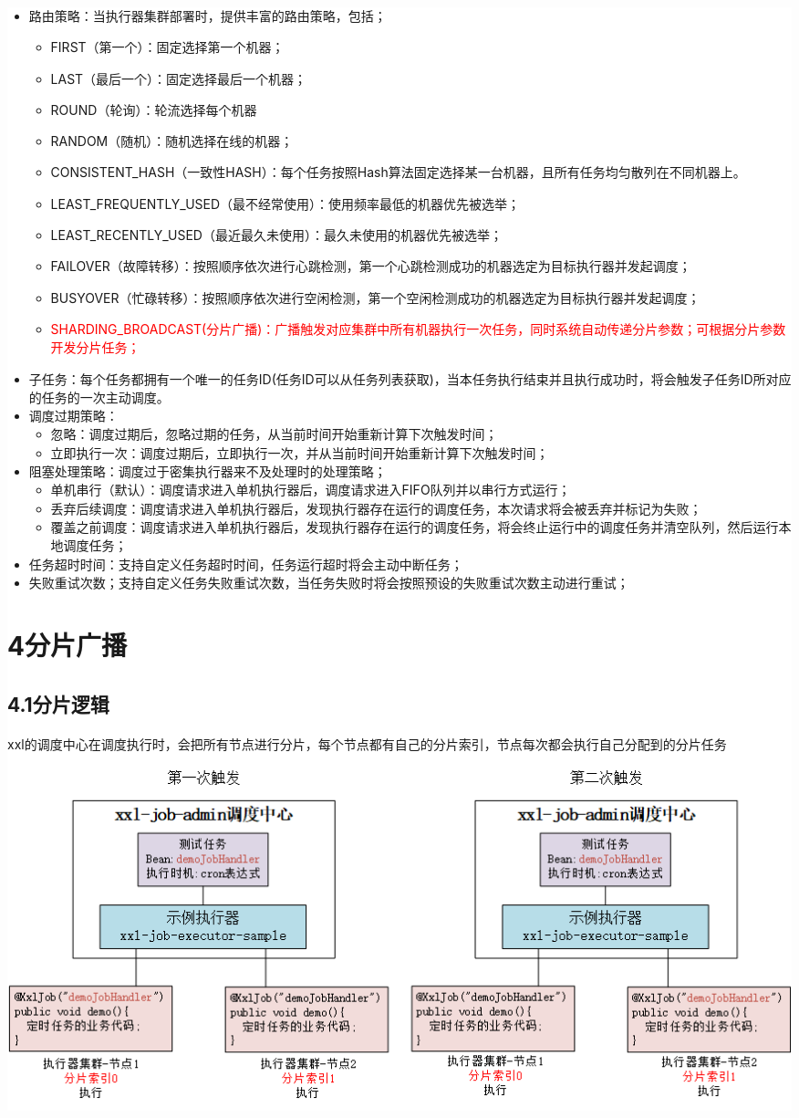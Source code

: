* 路由策略：当执行器集群部署时，提供丰富的路由策略，包括；
  * FIRST（第一个）：固定选择第一个机器；
  * LAST（最后一个）：固定选择最后一个机器；

  * ROUND（轮询）：轮流选择每个机器
  * RANDOM（随机）：随机选择在线的机器；
  * CONSISTENT_HASH（一致性HASH）：每个任务按照Hash算法固定选择某一台机器，且所有任务均匀散列在不同机器上。
  * LEAST_FREQUENTLY_USED（最不经常使用）：使用频率最低的机器优先被选举；
  * LEAST_RECENTLY_USED（最近最久未使用）：最久未使用的机器优先被选举；
  * FAILOVER（故障转移）：按照顺序依次进行心跳检测，第一个心跳检测成功的机器选定为目标执行器并发起调度；
  * BUSYOVER（忙碌转移）：按照顺序依次进行空闲检测，第一个空闲检测成功的机器选定为目标执行器并发起调度；
  * <font color='red'>SHARDING_BROADCAST(分片广播)：广播触发对应集群中所有机器执行一次任务，同时系统自动传递分片参数；可根据分片参数开发分片任务；</font>
* 子任务：每个任务都拥有一个唯一的任务ID(任务ID可以从任务列表获取)，当本任务执行结束并且执行成功时，将会触发子任务ID所对应的任务的一次主动调度。
* 调度过期策略：
  * 忽略：调度过期后，忽略过期的任务，从当前时间开始重新计算下次触发时间；
  * 立即执行一次：调度过期后，立即执行一次，并从当前时间开始重新计算下次触发时间；
* 阻塞处理策略：调度过于密集执行器来不及处理时的处理策略；
  * 单机串行（默认）：调度请求进入单机执行器后，调度请求进入FIFO队列并以串行方式运行；
  * 丢弃后续调度：调度请求进入单机执行器后，发现执行器存在运行的调度任务，本次请求将会被丢弃并标记为失败；
  * 覆盖之前调度：调度请求进入单机执行器后，发现执行器存在运行的调度任务，将会终止运行中的调度任务并清空队列，然后运行本地调度任务；
* 任务超时时间：支持自定义任务超时时间，任务运行超时将会主动中断任务；
* 失败重试次数；支持自定义任务失败重试次数，当任务失败时将会按照预设的失败重试次数主动进行重试；

# 4分片广播

## 4.1分片逻辑

xxl的调度中心在调度执行时，会把所有节点进行分片，每个节点都有自己的分片索引，节点每次都会执行自己分配到的分片任务

![image-20230703003917175](assets/MW-8-XXL-JOB.assets/image-20230703003917175.png)

